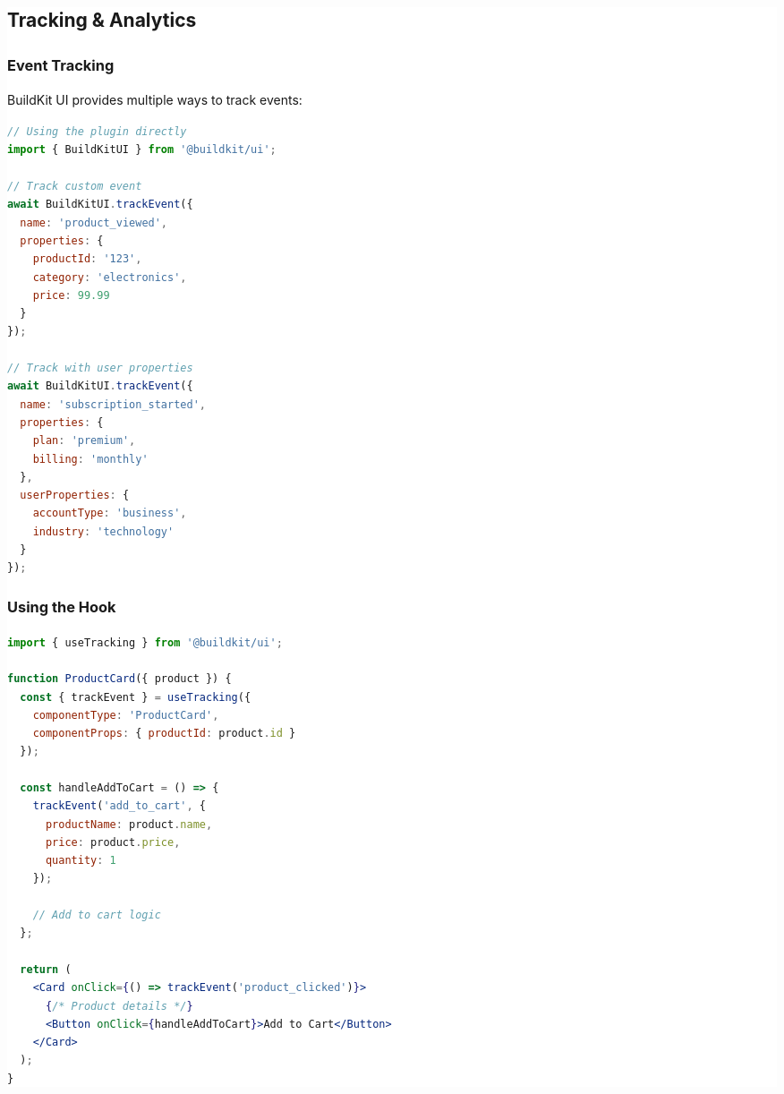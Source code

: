 
## Tracking & Analytics

### Event Tracking

BuildKit UI provides multiple ways to track events:

```javascript
// Using the plugin directly
import { BuildKitUI } from '@buildkit/ui';

// Track custom event
await BuildKitUI.trackEvent({
  name: 'product_viewed',
  properties: {
    productId: '123',
    category: 'electronics',
    price: 99.99
  }
});

// Track with user properties
await BuildKitUI.trackEvent({
  name: 'subscription_started',
  properties: {
    plan: 'premium',
    billing: 'monthly'
  },
  userProperties: {
    accountType: 'business',
    industry: 'technology'
  }
});
```

### Using the Hook

```jsx
import { useTracking } from '@buildkit/ui';

function ProductCard({ product }) {
  const { trackEvent } = useTracking({
    componentType: 'ProductCard',
    componentProps: { productId: product.id }
  });
  
  const handleAddToCart = () => {
    trackEvent('add_to_cart', {
      productName: product.name,
      price: product.price,
      quantity: 1
    });
    
    // Add to cart logic
  };
  
  return (
    <Card onClick={() => trackEvent('product_clicked')}>
      {/* Product details */}
      <Button onClick={handleAddToCart}>Add to Cart</Button>
    </Card>
  );
}
```
